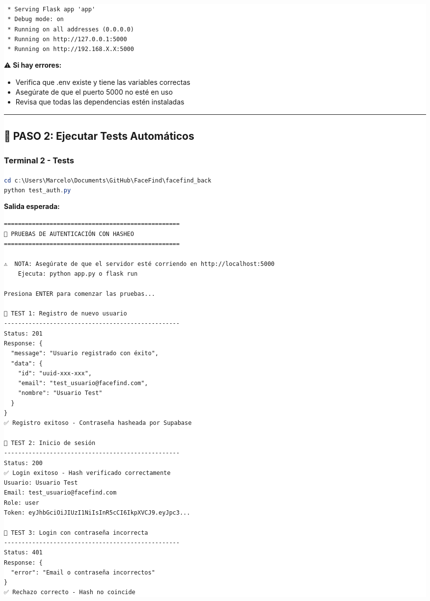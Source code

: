 ```
 * Serving Flask app 'app'
 * Debug mode: on
 * Running on all addresses (0.0.0.0)
 * Running on http://127.0.0.1:5000
 * Running on http://192.168.X.X:5000
```

⚠️ **Si hay errores:**
- Verifica que .env existe y tiene las variables correctas
- Asegúrate de que el puerto 5000 no esté en uso
- Revisa que todas las dependencias estén instaladas

---

## 🧪 PASO 2: Ejecutar Tests Automáticos

### Terminal 2 - Tests

```powershell
cd c:\Users\Marcelo\Documents\GitHub\FaceFind\facefind_back
python test_auth.py
```

**Salida esperada:**
```
==================================================
🔐 PRUEBAS DE AUTENTICACIÓN CON HASHEO
==================================================

⚠️  NOTA: Asegúrate de que el servidor esté corriendo en http://localhost:5000
    Ejecuta: python app.py o flask run

Presiona ENTER para comenzar las pruebas...

🔵 TEST 1: Registro de nuevo usuario
--------------------------------------------------
Status: 201
Response: {
  "message": "Usuario registrado con éxito",
  "data": {
    "id": "uuid-xxx-xxx",
    "email": "test_usuario@facefind.com",
    "nombre": "Usuario Test"
  }
}
✅ Registro exitoso - Contraseña hasheada por Supabase

🔵 TEST 2: Inicio de sesión
--------------------------------------------------
Status: 200
✅ Login exitoso - Hash verificado correctamente
Usuario: Usuario Test
Email: test_usuario@facefind.com
Role: user
Token: eyJhbGciOiJIUzI1NiIsInR5cCI6IkpXVCJ9.eyJpc3...

🔵 TEST 3: Login con contraseña incorrecta
--------------------------------------------------
Status: 401
Response: {
  "error": "Email o contraseña incorrectos"
}
✅ Rechazo correcto - Hash no coincide

```